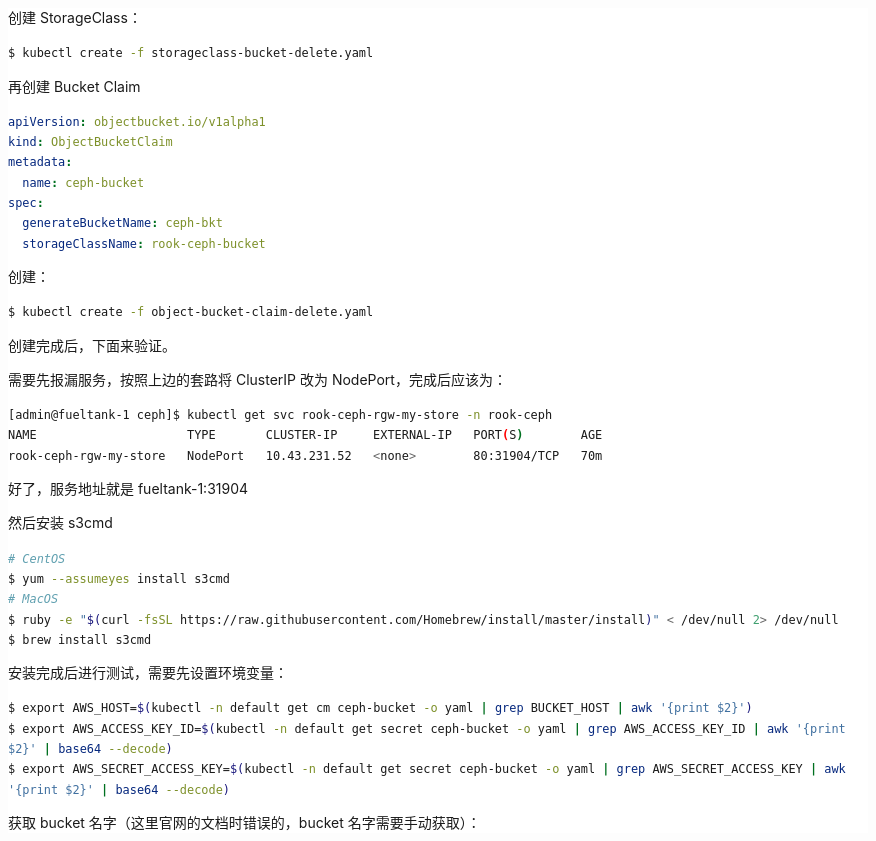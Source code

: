 创建 StorageClass：

```bash
$ kubectl create -f storageclass-bucket-delete.yaml
```

再创建 Bucket Claim 

```yaml
apiVersion: objectbucket.io/v1alpha1
kind: ObjectBucketClaim
metadata:
  name: ceph-bucket
spec:
  generateBucketName: ceph-bkt
  storageClassName: rook-ceph-bucket
```

创建：

```bash
$ kubectl create -f object-bucket-claim-delete.yaml
```

创建完成后，下面来验证。

需要先报漏服务，按照上边的套路将 ClusterIP 改为 NodePort，完成后应该为：

```bash
[admin@fueltank-1 ceph]$ kubectl get svc rook-ceph-rgw-my-store -n rook-ceph
NAME                     TYPE       CLUSTER-IP     EXTERNAL-IP   PORT(S)        AGE
rook-ceph-rgw-my-store   NodePort   10.43.231.52   <none>        80:31904/TCP   70m
```

好了，服务地址就是 fueltank-1:31904

然后安装 s3cmd 

```bash
# CentOS
$ yum --assumeyes install s3cmd
# MacOS
$ ruby -e "$(curl -fsSL https://raw.githubusercontent.com/Homebrew/install/master/install)" < /dev/null 2> /dev/null
$ brew install s3cmd
```

安装完成后进行测试，需要先设置环境变量：

```bash
$ export AWS_HOST=$(kubectl -n default get cm ceph-bucket -o yaml | grep BUCKET_HOST | awk '{print $2}')
$ export AWS_ACCESS_KEY_ID=$(kubectl -n default get secret ceph-bucket -o yaml | grep AWS_ACCESS_KEY_ID | awk '{print $2}' | base64 --decode)
$ export AWS_SECRET_ACCESS_KEY=$(kubectl -n default get secret ceph-bucket -o yaml | grep AWS_SECRET_ACCESS_KEY | awk '{print $2}' | base64 --decode)
```

获取 bucket 名字（这里官网的文档时错误的，bucket 名字需要手动获取）：
